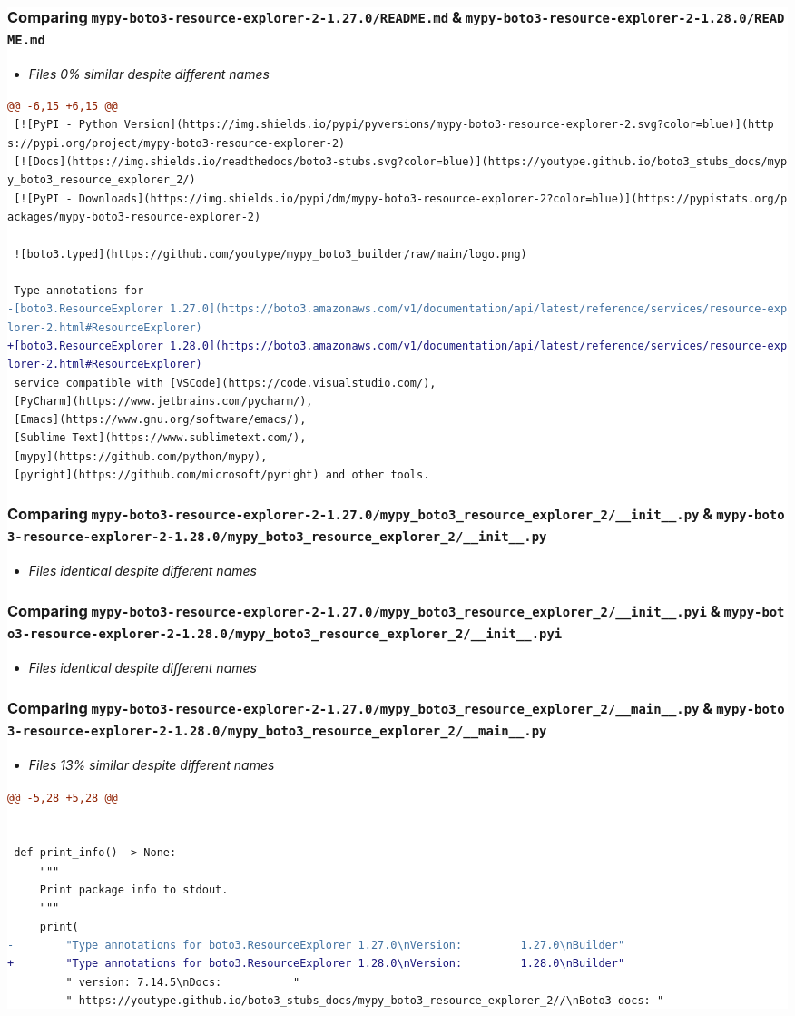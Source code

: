 ### Comparing `mypy-boto3-resource-explorer-2-1.27.0/README.md` & `mypy-boto3-resource-explorer-2-1.28.0/README.md`

 * *Files 0% similar despite different names*

```diff
@@ -6,15 +6,15 @@
 [![PyPI - Python Version](https://img.shields.io/pypi/pyversions/mypy-boto3-resource-explorer-2.svg?color=blue)](https://pypi.org/project/mypy-boto3-resource-explorer-2)
 [![Docs](https://img.shields.io/readthedocs/boto3-stubs.svg?color=blue)](https://youtype.github.io/boto3_stubs_docs/mypy_boto3_resource_explorer_2/)
 [![PyPI - Downloads](https://img.shields.io/pypi/dm/mypy-boto3-resource-explorer-2?color=blue)](https://pypistats.org/packages/mypy-boto3-resource-explorer-2)
 
 ![boto3.typed](https://github.com/youtype/mypy_boto3_builder/raw/main/logo.png)
 
 Type annotations for
-[boto3.ResourceExplorer 1.27.0](https://boto3.amazonaws.com/v1/documentation/api/latest/reference/services/resource-explorer-2.html#ResourceExplorer)
+[boto3.ResourceExplorer 1.28.0](https://boto3.amazonaws.com/v1/documentation/api/latest/reference/services/resource-explorer-2.html#ResourceExplorer)
 service compatible with [VSCode](https://code.visualstudio.com/),
 [PyCharm](https://www.jetbrains.com/pycharm/),
 [Emacs](https://www.gnu.org/software/emacs/),
 [Sublime Text](https://www.sublimetext.com/),
 [mypy](https://github.com/python/mypy),
 [pyright](https://github.com/microsoft/pyright) and other tools.
```

### Comparing `mypy-boto3-resource-explorer-2-1.27.0/mypy_boto3_resource_explorer_2/__init__.py` & `mypy-boto3-resource-explorer-2-1.28.0/mypy_boto3_resource_explorer_2/__init__.py`

 * *Files identical despite different names*

### Comparing `mypy-boto3-resource-explorer-2-1.27.0/mypy_boto3_resource_explorer_2/__init__.pyi` & `mypy-boto3-resource-explorer-2-1.28.0/mypy_boto3_resource_explorer_2/__init__.pyi`

 * *Files identical despite different names*

### Comparing `mypy-boto3-resource-explorer-2-1.27.0/mypy_boto3_resource_explorer_2/__main__.py` & `mypy-boto3-resource-explorer-2-1.28.0/mypy_boto3_resource_explorer_2/__main__.py`

 * *Files 13% similar despite different names*

```diff
@@ -5,28 +5,28 @@
 
 
 def print_info() -> None:
     """
     Print package info to stdout.
     """
     print(
-        "Type annotations for boto3.ResourceExplorer 1.27.0\nVersion:         1.27.0\nBuilder"
+        "Type annotations for boto3.ResourceExplorer 1.28.0\nVersion:         1.28.0\nBuilder"
         " version: 7.14.5\nDocs:           "
         " https://youtype.github.io/boto3_stubs_docs/mypy_boto3_resource_explorer_2//\nBoto3 docs: "
```